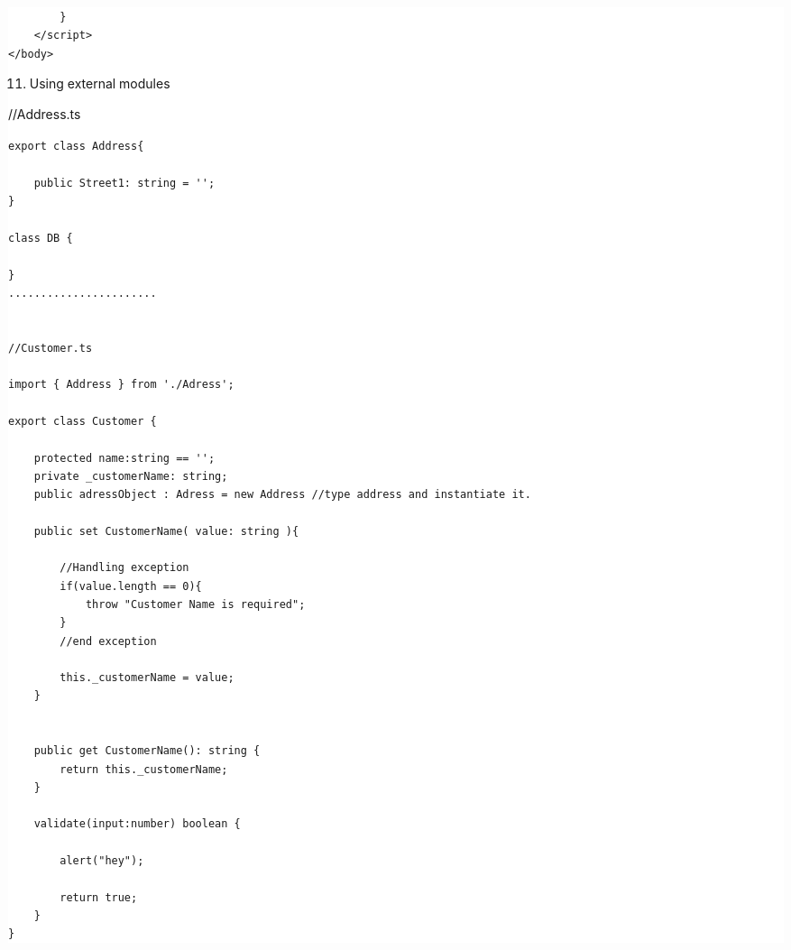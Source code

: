 ```
		}
	</script>
</body>
```


11. Using external modules

//Address.ts

```
export class Address{

	public Street1: string = '';
}

class DB {

}
.......................


//Customer.ts

import { Address } from './Adress';

export class Customer {
	
	protected name:string == '';
	private _customerName: string;
	public adressObject : Adress = new Address //type address and instantiate it.

	public set CustomerName( value: string ){

		//Handling exception
		if(value.length == 0){
			throw "Customer Name is required";
		}
		//end exception

		this._customerName = value;
	}

	
	public get CustomerName(): string {
		return this._customerName;
	}

	validate(input:number) boolean {
		
		alert("hey");

		return true;
	}
}

```
